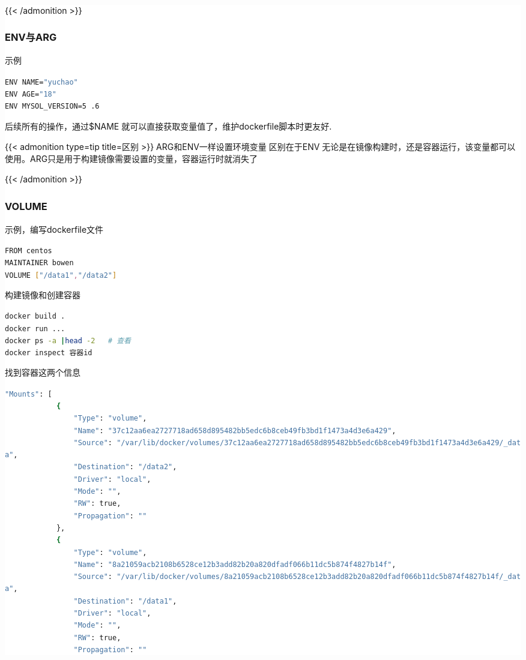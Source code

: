 {{< /admonition >}}


### ENV与ARG

示例
```bash
ENV NAME="yuchao"
ENV AGE="18"
ENV MYSOL_VERSION=5 .6
```

后续所有的操作，通过$NAME 就可以直接获取变量值了，维护dockerfile脚本时更友好.

{{< admonition type=tip      title=区别  >}} 
ARG和ENV一样设置环境变量 区别在于ENV 无论是在镜像构建时，还是容器运行，该变量都可以使用。ARG只是用于构建镜像需要设置的变量，容器运行时就消失了

{{< /admonition >}}

### VOLUME
示例，编写dockerfile文件
```bash
FROM centos
MAINTAINER bowen
VOLUME ["/data1","/data2"]
```

构建镜像和创建容器
```bash
docker build .
docker run ...
docker ps -a |head -2   # 查看
docker inspect 容器id
```

找到容器这两个信息

```bash
"Mounts": [
            {
                "Type": "volume",
                "Name": "37c12aa6ea2727718ad658d895482bb5edc6b8ceb49fb3bd1f1473a4d3e6a429",
                "Source": "/var/lib/docker/volumes/37c12aa6ea2727718ad658d895482bb5edc6b8ceb49fb3bd1f1473a4d3e6a429/_data",
                "Destination": "/data2",
                "Driver": "local",
                "Mode": "",
                "RW": true,
                "Propagation": ""
            },
            {
                "Type": "volume",
                "Name": "8a21059acb2108b6528ce12b3add82b20a820dfadf066b11dc5b874f4827b14f",
                "Source": "/var/lib/docker/volumes/8a21059acb2108b6528ce12b3add82b20a820dfadf066b11dc5b874f4827b14f/_data",
                "Destination": "/data1",
                "Driver": "local",
                "Mode": "",
                "RW": true,
                "Propagation": ""
```
